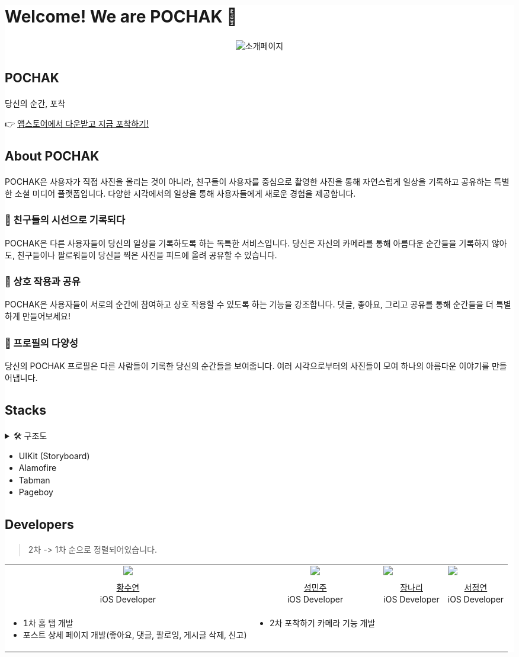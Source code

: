 # Welcome! We are POCHAK 📸
<p align="center">
  <img width="80%" alt="소개페이지" src="https://github.com/user-attachments/assets/d7dabb58-7402-422a-b2e8-e8f108f1ec18">
</p>

## POCHAK
당신의 순간, 포착

👉 [앱스토어에서 다운받고 지금 포착하기!](https://apps.apple.com/kr/app/pochak-%ED%8F%AC%EC%B0%A9/id6502332418)

## About POCHAK
POCHAK은 사용자가 직접 사진을 올리는 것이 아니라, 친구들이 사용자를 중심으로 촬영한 사진을 통해 자연스럽게 일상을 기록하고 공유하는 특별한 소셜 미디어 플랫폼입니다. 다양한 시각에서의 일상을 통해 사용자들에게 새로운 경험을 제공합니다.

### 📸 친구들의 시선으로 기록되다
POCHAK은 다른 사용자들이 당신의 일상을 기록하도록 하는 독특한 서비스입니다. 당신은 자신의 카메라를 통해 아름다운 순간들을 기록하지 않아도, 친구들이나 팔로워들이 당신을 찍은 사진을 피드에 올려 공유할 수 있습니다.

### 🔄 상호 작용과 공유
POCHAK은 사용자들이 서로의 순간에 참여하고 상호 작용할 수 있도록 하는 기능을 강조합니다. 댓글, 좋아요, 그리고 공유를 통해 순간들을 더 특별하게 만들어보세요!

### 🌟 프로필의 다양성
당신의 POCHAK 프로필은 다른 사람들이 기록한 당신의 순간들을 보여줍니다. 여러 시각으로부터의 사진들이 모여 하나의 아름다운 이야기를 만들어냅니다.

## Stacks

<details><summary>🛠️ 구조도</summary></details>

* UIKit (Storyboard)
* Alamofire
* Tabman
* Pageboy

## Developers
> 2차 -> 1차 순으로 정렬되어있습니다.
<table align="center">
  <tr>
    <td align="center"><img src="https://github.com/user-attachments/assets/7c4890b1-4d13-47e2-998a-2e908fc73671"></td>
    <td align="center"><img src="https://avatars.githubusercontent.com/u/53874628?v=4"></td>
    <td><img src="https://avatars.githubusercontent.com/u/90668082?v=4"></td>
    <td><img src="https://avatars.githubusercontent.com/u/90389093?v=4"></td>
  </tr>
  <tr>
    <td align="center"><a href="https://github.com/syhwang1231">황수연</a><br>iOS Developer</td>
    <td align="center"><a href="https://github.com/yoogail105">성민주</a><br>iOS Developer</td>
    <td align="center"><a href="https://github.com/skfl0282">장나리</a><br>iOS Developer</td>
    <td align="center"><a href="https://github.com/cyndii20">서정연</a><br>iOS Developer</td>
  </tr>
  <tr>
    <td>
      <ul>
        <li>1차 홈 탭 개발</li>
        <li>포스트 상세 페이지 개발(좋아요, 댓글, 팔로잉, 게시글 삭제, 신고)</li>
    </td>
    <td>
      <ul>
        <li>2차 포착하기 카메라 기능 개발</li>